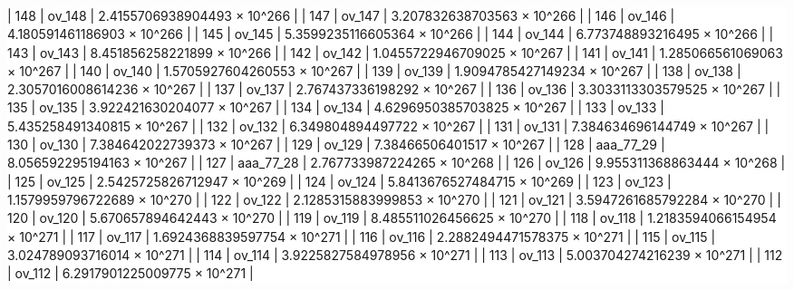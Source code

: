| 148 | ov_148 | 2.4155706938904493 × 10^266 |
| 147 | ov_147 | 3.207832638703563 × 10^266 |
| 146 | ov_146 | 4.180591461186903 × 10^266 |
| 145 | ov_145 | 5.3599235116605364 × 10^266 |
| 144 | ov_144 | 6.773748893216495 × 10^266 |
| 143 | ov_143 | 8.451856258221899 × 10^266 |
| 142 | ov_142 | 1.0455722946709025 × 10^267 |
| 141 | ov_141 | 1.285066561069063 × 10^267 |
| 140 | ov_140 | 1.5705927604260553 × 10^267 |
| 139 | ov_139 | 1.9094785427149234 × 10^267 |
| 138 | ov_138 | 2.3057016008614236 × 10^267 |
| 137 | ov_137 | 2.767437336198292 × 10^267 |
| 136 | ov_136 | 3.3033113303579525 × 10^267 |
| 135 | ov_135 | 3.922421630204077 × 10^267 |
| 134 | ov_134 | 4.6296950385703825 × 10^267 |
| 133 | ov_133 | 5.435258491340815 × 10^267 |
| 132 | ov_132 | 6.349804894497722 × 10^267 |
| 131 | ov_131 | 7.384634696144749 × 10^267 |
| 130 | ov_130 | 7.384642022739373 × 10^267 |
| 129 | ov_129 | 7.38466506401517 × 10^267 |
| 128 | aaa_77_29 | 8.056592295194163 × 10^267 |
| 127 | aaa_77_28 | 2.767733987224265 × 10^268 |
| 126 | ov_126 | 9.955311368863444 × 10^268 |
| 125 | ov_125 | 2.5425725826712947 × 10^269 |
| 124 | ov_124 | 5.8413676527484715 × 10^269 |
| 123 | ov_123 | 1.1579959796722689 × 10^270 |
| 122 | ov_122 | 2.1285315883999853 × 10^270 |
| 121 | ov_121 | 3.5947261685792284 × 10^270 |
| 120 | ov_120 | 5.670657894642443 × 10^270 |
| 119 | ov_119 | 8.485511026456625 × 10^270 |
| 118 | ov_118 | 1.2183594066154954 × 10^271 |
| 117 | ov_117 | 1.6924368839597754 × 10^271 |
| 116 | ov_116 | 2.2882494471578375 × 10^271 |
| 115 | ov_115 | 3.024789093716014 × 10^271 |
| 114 | ov_114 | 3.9225827584978956 × 10^271 |
| 113 | ov_113 | 5.003704274216239 × 10^271 |
| 112 | ov_112 | 6.2917901225009775 × 10^271 |